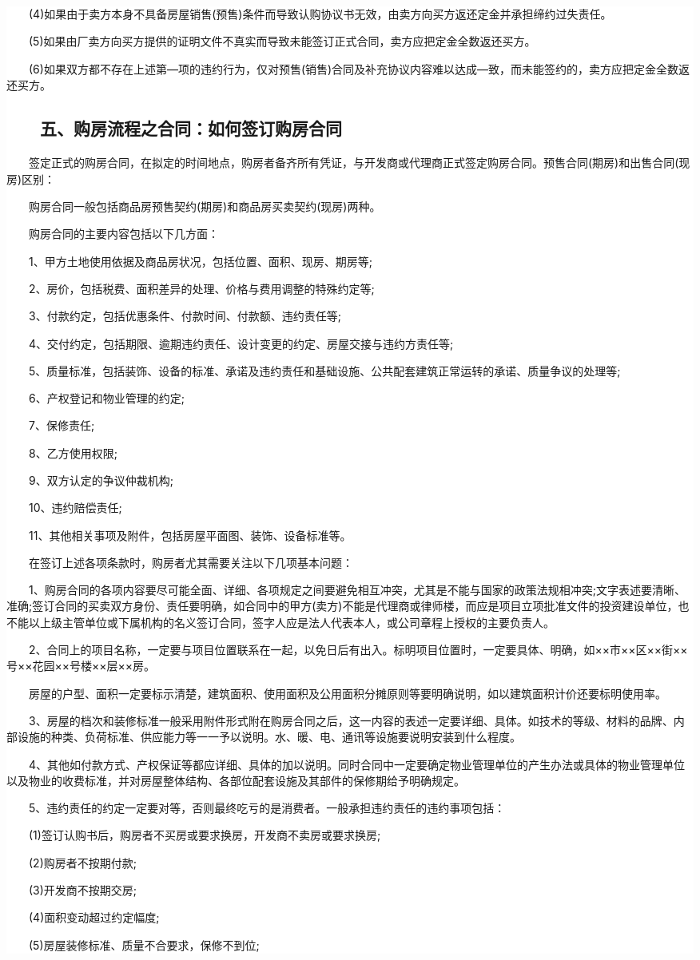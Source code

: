 　　(4)如果由于卖方本身不具备房屋销售(预售)条件而导致认购协议书无效，由卖方向买方返还定金并承担缔约过失责任。

　　(5)如果由厂卖方向买方提供的证明文件不真实而导致未能签订正式合同，卖方应把定金全数返还买方。

　　(6)如果双方都不存在上述第—项的违约行为，仅对预售(销售)合同及补充协议内容难以达成—致，而未能签约的，卖方应把定金全数返还买方。

## 　　五、购房流程之合同：如何签订购房合同

　　签定正式的购房合同，在拟定的时间地点，购房者备齐所有凭证，与开发商或代理商正式签定购房合同。预售合同(期房)和出售合同(现房)区别：

　　购房合同一般包括商品房预售契约(期房)和商品房买卖契约(现房)两种。

　　购房合同的主要内容包括以下几方面：

　　1、甲方土地使用依据及商品房状况，包括位置、面积、现房、期房等;

　　2、房价，包括税费、面积差异的处理、价格与费用调整的特殊约定等;

　　3、付款约定，包括优惠条件、付款时间、付款额、违约责任等;

　　4、交付约定，包括期限、逾期违约责任、设计变更的约定、房屋交接与违约方责任等;

　　5、质量标准，包括装饰、设备的标准、承诺及违约责任和基础设施、公共配套建筑正常运转的承诺、质量争议的处理等;

　　6、产权登记和物业管理的约定;

　　7、保修责任;

　　8、乙方使用权限;

　　9、双方认定的争议仲裁机构;

　　10、违约赔偿责任;

　　11、其他相关事项及附件，包括房屋平面图、装饰、设备标准等。

　　在签订上述各项条款时，购房者尤其需要关注以下几项基本问题：

　　1、购房合同的各项内容要尽可能全面、详细、各项规定之间要避免相互冲突，尤其是不能与国家的政策法规相冲突;文字表述要清晰、准确;签订合同的买卖双方身份、责任要明确，如合同中的甲方(卖方)不能是代理商或律师楼，而应是项目立项批准文件的投资建设单位，也不能以上级主管单位或下属机构的名义签订合同，签字人应是法人代表本人，或公司章程上授权的主要负责人。

　　2、合同上的项目名称，一定要与项目位置联系在一起，以免日后有出入。标明项目位置时，一定要具体、明确，如××市××区××街××号××花园××号楼××层××房。

　　房屋的户型、面积一定要标示清楚，建筑面积、使用面积及公用面积分摊原则等要明确说明，如以建筑面积计价还要标明使用率。

　　3、房屋的档次和装修标准一般采用附件形式附在购房合同之后，这一内容的表述一定要详细、具体。如技术的等级、材料的品牌、内部设施的种类、负荷标准、供应能力等一一予以说明。水、暖、电、通讯等设施要说明安装到什么程度。

　　4、其他如付款方式、产权保证等都应详细、具体的加以说明。同时合同中一定要确定物业管理单位的产生办法或具体的物业管理单位以及物业的收费标准，并对房屋整体结构、各部位配套设施及其部件的保修期给予明确规定。

　　5、违约责任的约定一定要对等，否则最终吃亏的是消费者。一般承担违约责任的违约事项包括：

　　(1)签订认购书后，购房者不买房或要求换房，开发商不卖房或要求换房;

　　(2)购房者不按期付款;

　　(3)开发商不按期交房;

　　(4)面积变动超过约定幅度;

　　(5)房屋装修标准、质量不合要求，保修不到位;
